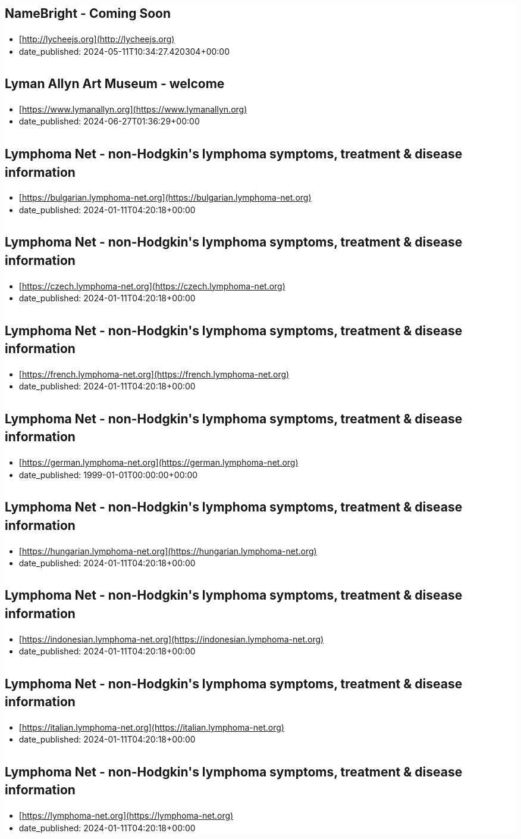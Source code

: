  ## NameBright - Coming Soon
 - [http://lycheejs.org](http://lycheejs.org)
 - date_published: 2024-05-11T10:34:27.420304+00:00

 ## Lyman Allyn Art Museum - welcome
 - [https://www.lymanallyn.org](https://www.lymanallyn.org)
 - date_published: 2024-06-27T01:36:29+00:00

 ## Lymphoma Net - non-Hodgkin's lymphoma symptoms, treatment & disease information
 - [https://bulgarian.lymphoma-net.org](https://bulgarian.lymphoma-net.org)
 - date_published: 2024-01-11T04:20:18+00:00

 ## Lymphoma Net - non-Hodgkin's lymphoma symptoms, treatment & disease information
 - [https://czech.lymphoma-net.org](https://czech.lymphoma-net.org)
 - date_published: 2024-01-11T04:20:18+00:00

 ## Lymphoma Net - non-Hodgkin's lymphoma symptoms, treatment & disease information
 - [https://french.lymphoma-net.org](https://french.lymphoma-net.org)
 - date_published: 2024-01-11T04:20:18+00:00

 ## Lymphoma Net - non-Hodgkin's lymphoma symptoms, treatment & disease information
 - [https://german.lymphoma-net.org](https://german.lymphoma-net.org)
 - date_published: 1999-01-01T00:00:00+00:00

 ## Lymphoma Net - non-Hodgkin's lymphoma symptoms, treatment & disease information
 - [https://hungarian.lymphoma-net.org](https://hungarian.lymphoma-net.org)
 - date_published: 2024-01-11T04:20:18+00:00

 ## Lymphoma Net - non-Hodgkin's lymphoma symptoms, treatment & disease information
 - [https://indonesian.lymphoma-net.org](https://indonesian.lymphoma-net.org)
 - date_published: 2024-01-11T04:20:18+00:00

 ## Lymphoma Net - non-Hodgkin's lymphoma symptoms, treatment & disease information
 - [https://italian.lymphoma-net.org](https://italian.lymphoma-net.org)
 - date_published: 2024-01-11T04:20:18+00:00

 ## Lymphoma Net - non-Hodgkin's lymphoma symptoms, treatment & disease information
 - [https://lymphoma-net.org](https://lymphoma-net.org)
 - date_published: 2024-01-11T04:20:18+00:00
